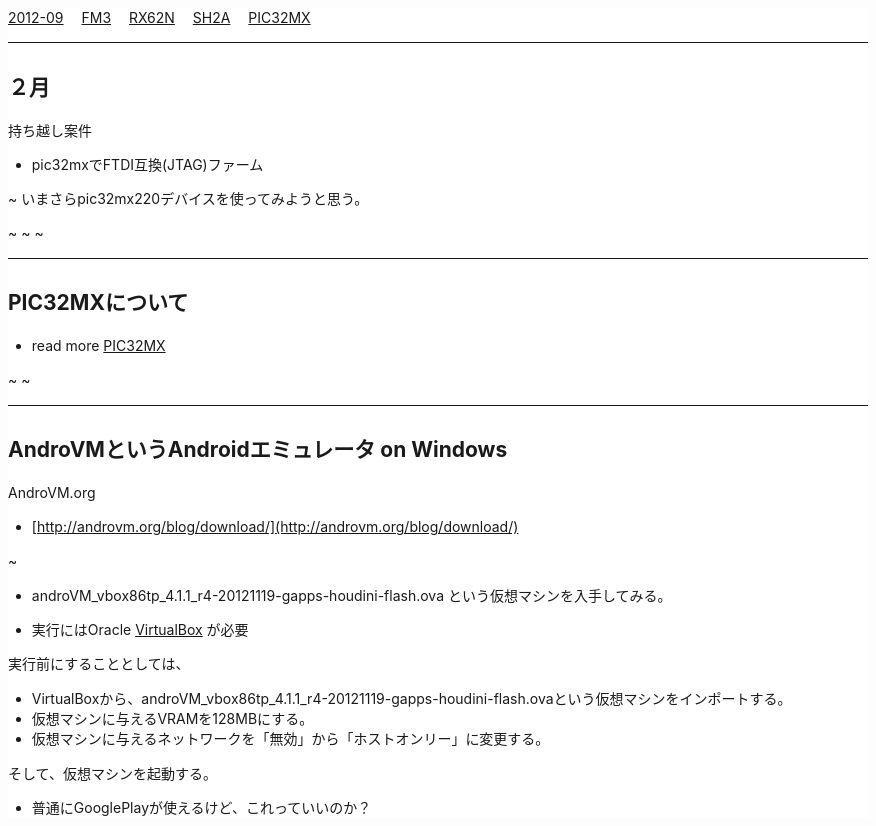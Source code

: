 ﻿[2012-09](2012-09.md) 　[FM3](FM3.md) 　[RX62N](RX62N.md) 　[SH2A](SH2A.md) 　[PIC32MX](PIC32MX.md) 

- - - -
## ２月

持ち越し案件
- pic32mxでFTDI互換(JTAG)ファーム


~
いまさらpic32mx220デバイスを使ってみようと思う。



~
~
~

- - - -
## PIC32MXについて
- read more [PIC32MX](PIC32MX.md) 






~
~
- - - -
## AndroVMというAndroidエミュレータ on Windows

AndroVM.org
- [http://androvm.org/blog/download/](http://androvm.org/blog/download/) 



~

- androVM_vbox86tp_4.1.1_r4-20121119-gapps-houdini-flash.ova という仮想マシンを入手してみる。



- 実行にはOracle [VirtualBox](http://www.oracle.com/technetwork/server-storage/virtualbox/downloads/index.html) が必要



実行前にすることとしては、
- VirtualBoxから、androVM_vbox86tp_4.1.1_r4-20121119-gapps-houdini-flash.ovaという仮想マシンをインポートする。
- 仮想マシンに与えるVRAMを128MBにする。
- 仮想マシンに与えるネットワークを「無効」から「ホストオンリー」に変更する。



そして、仮想マシンを起動する。

- 普通にGooglePlayが使えるけど、これっていいのか？




